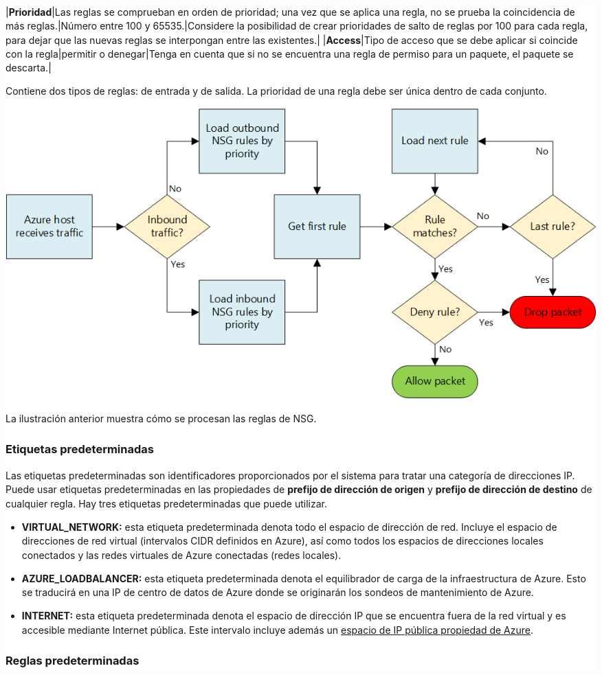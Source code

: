 |**Prioridad**|Las reglas se comprueban en orden de prioridad; una vez que se aplica una regla, no se prueba la coincidencia de más reglas.|Número entre 100 y 65535.|Considere la posibilidad de crear prioridades de salto de reglas por 100 para cada regla, para dejar que las nuevas reglas se interpongan entre las existentes.|
|**Access**|Tipo de acceso que se debe aplicar si coincide con la regla|permitir o denegar|Tenga en cuenta que si no se encuentra una regla de permiso para un paquete, el paquete se descarta.|

Contiene dos tipos de reglas: de entrada y de salida. La prioridad de una regla debe ser única dentro de cada conjunto.

![Procesamiento de reglas de NSG](./media/virtual-network-nsg-overview/figure3.png)

La ilustración anterior muestra cómo se procesan las reglas de NSG.

### Etiquetas predeterminadas

Las etiquetas predeterminadas son identificadores proporcionados por el sistema para tratar una categoría de direcciones IP. Puede usar etiquetas predeterminadas en las propiedades de **prefijo de dirección de origen** y **prefijo de dirección de destino** de cualquier regla. Hay tres etiquetas predeterminadas que puede utilizar.

- **VIRTUAL\_NETWORK:** esta etiqueta predeterminada denota todo el espacio de dirección de red. Incluye el espacio de direcciones de red virtual (intervalos CIDR definidos en Azure), así como todos los espacios de direcciones locales conectados y las redes virtuales de Azure conectadas (redes locales).

- **AZURE\_LOADBALANCER:** esta etiqueta predeterminada denota el equilibrador de carga de la infraestructura de Azure. Esto se traducirá en una IP de centro de datos de Azure donde se originarán los sondeos de mantenimiento de Azure.

- **INTERNET:** esta etiqueta predeterminada denota el espacio de dirección IP que se encuentra fuera de la red virtual y es accesible mediante Internet pública. Este intervalo incluye además un [espacio de IP pública propiedad de Azure](https://www.microsoft.com/download/details.aspx?id=41653).

### Reglas predeterminadas
